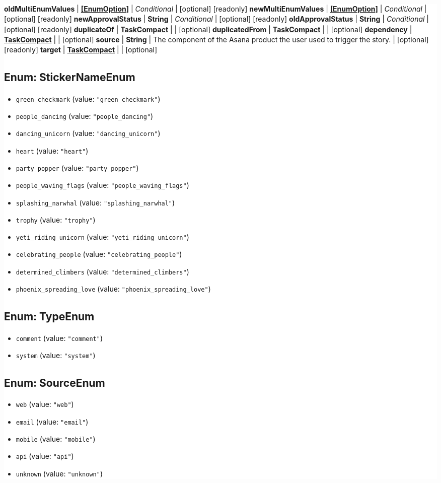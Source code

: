 **oldMultiEnumValues** | [**[EnumOption]**](EnumOption.md) | *Conditional* | [optional] [readonly] 
**newMultiEnumValues** | [**[EnumOption]**](EnumOption.md) | *Conditional* | [optional] [readonly] 
**newApprovalStatus** | **String** | *Conditional* | [optional] [readonly] 
**oldApprovalStatus** | **String** | *Conditional* | [optional] [readonly] 
**duplicateOf** | [**TaskCompact**](TaskCompact.md) |  | [optional] 
**duplicatedFrom** | [**TaskCompact**](TaskCompact.md) |  | [optional] 
**dependency** | [**TaskCompact**](TaskCompact.md) |  | [optional] 
**source** | **String** | The component of the Asana product the user used to trigger the story. | [optional] [readonly] 
**target** | [**TaskCompact**](TaskCompact.md) |  | [optional] 



## Enum: StickerNameEnum


* `green_checkmark` (value: `"green_checkmark"`)

* `people_dancing` (value: `"people_dancing"`)

* `dancing_unicorn` (value: `"dancing_unicorn"`)

* `heart` (value: `"heart"`)

* `party_popper` (value: `"party_popper"`)

* `people_waving_flags` (value: `"people_waving_flags"`)

* `splashing_narwhal` (value: `"splashing_narwhal"`)

* `trophy` (value: `"trophy"`)

* `yeti_riding_unicorn` (value: `"yeti_riding_unicorn"`)

* `celebrating_people` (value: `"celebrating_people"`)

* `determined_climbers` (value: `"determined_climbers"`)

* `phoenix_spreading_love` (value: `"phoenix_spreading_love"`)





## Enum: TypeEnum


* `comment` (value: `"comment"`)

* `system` (value: `"system"`)





## Enum: SourceEnum


* `web` (value: `"web"`)

* `email` (value: `"email"`)

* `mobile` (value: `"mobile"`)

* `api` (value: `"api"`)

* `unknown` (value: `"unknown"`)




